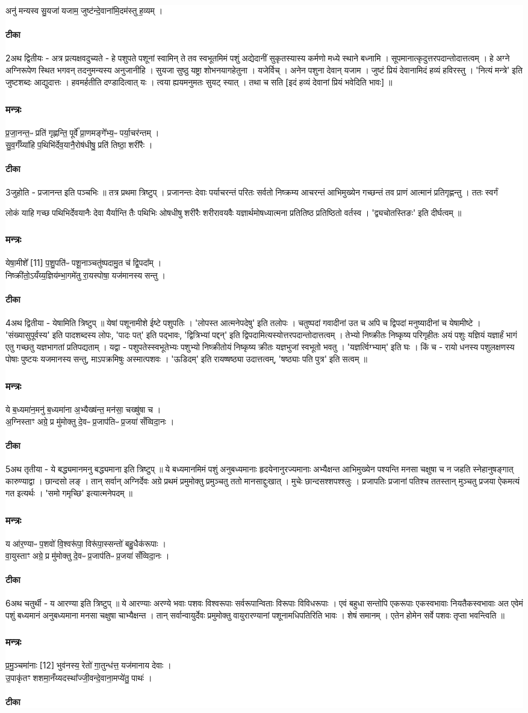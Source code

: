 अनु॑ मन्यस्व सु॒यजा॑ यजाम॒ जुष्ट॑न्दे॒वाना॑मि॒दम॑स्तु ह॒व्यम् ।

#### टीका
2अथ द्वितीयः - अत्र प्रत्यक्षवदुच्यते - हे पशुपते पशूनां स्वामिन् ते तव स्वभूतमिमं पशुं अद्येदानीं सुकृतस्यास्य कर्मणो मध्ये स्थाने बध्नामि । सूपमानात्कृदुत्तरपदान्तोदात्तत्वम् । हे अग्ने अग्निरूपेण स्थित भगवन् तदनुमन्यस्य अनुजानीहि । सुयजा सुष्ठु यष्ट्रा शोभनयागहेतुना । यजेर्विच् । अनेन पशुना देवान् यजाम । जुष्टं प्रियं देवानामिदं हव्यं हविरस्तु । 'नित्यं मन्त्रे' इति जुष्टशब्दः आद्युदात्तः । हवमर्हतीति दण्डादित्वात् यः । त्वया ह्ययमनुमतः सुयट् स्यात् । तथा च सति [इदं हव्यं देवानां प्रियं भवेदिति भावः] ॥
### मन्त्रः
प्र॒जा॒नन्त॒ᳶ प्रति॑ गृह्णन्ति॒ पूर्वे᳚ प्रा॒णमङ्गे᳚भ्य॒ᳶ पर्या॒चर॑न्तम् ।   
सु॒व॒र्गँय्या॑हि प॒थिभि॑र्देव॒यानै॒रोष॑धीषु॒ प्रति॑ तिष्ठा॒ शरी॑रैः ।

#### टीका
3जुहोति - प्रजानन्त इति पञ्चभिः ॥ तत्र प्रथमा त्रिष्टुप् । प्रजानन्तः देवाः पर्याचरन्तं परितः सर्वतो निष्क्रम्य आचरन्तं आभिमुख्येन गच्छन्तं तव प्राणं आत्मानं प्रतिगृह्णन्तु । ततः स्वर्गं

लोकं याहि गच्छ पथिभिर्देवयानैः देवा यैर्यान्ति तैः पथिभिः ओषधीषु शरीरैः शरीरावयवैः यज्ञार्थमोषध्यात्मना प्रतितिष्ठ प्रतिष्ठितो वर्तस्व । 'द्व्यचोतस्तिङः' इति दीर्घत्वम् ॥
### मन्त्रः
येषा॒मीशे᳚ [11]  प॒शु॒पति॑ᳶ पशू॒नाञ्चतु॑ष्पदामु॒त च॑ द्वि॒पदा᳚म् ।  
निष्क्री॑तो॒ऽयँय्य॒ज्ञिय॑म्भा॒गमे॑तु रा॒यस्पोषा॒ यज॑मानस्य सन्तु ।
#### टीका
4अथ द्वितीया - येषामिति त्रिष्टुप् ॥ येषां पशूनामीशे ईष्टे पशुपतिः । 'लोपस्त आत्मनेपदेषु' इति तलोपः । चतुष्पदां गवादीनां उत च अपि च द्विपदां मनुष्यादीनां च येषामीष्टे । 'संख्यासुपूर्वस्य' इति पादशब्दस्य लोपः, 'पादः पत्' इति पद्भावः, 'द्वित्रिभ्यां पद्दन्' इति द्विपदामित्यस्योत्तरपदान्तोदात्तत्वम् । तेभ्यो निष्क्रीतः निष्कृष्य परिगृहीतः अयं पशुः यज्ञियं यज्ञार्हं भागं एतु गच्छतु यज्ञभागतां प्रतिपद्यताम् । यद्वा - पशुपतेस्स्वभूतेभ्यः पशुभ्यो निष्क्रीतोयं निष्कृष्य क्रीतः यज्ञभुजां स्वभूतो भवतु । 'यज्ञर्त्विग्भ्याम्' इति घः । किं च - रायो धनस्य पशुलक्षणस्य पोषाः पुष्टयः यजमानस्य सन्तु, माऽपक्रमिषुः अस्मात्पशवः । 'ऊडिदम्' इति रायष्षष्ठ्या उदात्तत्वम्, 'षष्ठ्याः पति पुत्र' इति सत्वम् ॥
### मन्त्रः
ये ब॒ध्यमा॑न॒मनु॑ ब॒ध्यमा॑ना अ॒भ्यैख्ष॑न्त॒ मन॑सा॒ चख्षु॑षा च ।  
अ॒ग्निस्ताꣳ अग्रे॒ प्र मु॑मोक्तु दे॒वᳶ प्र॒जाप॑तिᳶ प्र॒जया॑ सँव्विदा॒नः ।
#### टीका
5अथ तृतीया - ये बद्ध्यमानमनु बद्ध्यमाना इति त्रिष्टुप् ॥ ये बध्यमानमिमं पशुं अनुबध्यमानाः हृदयेनानुरज्यमानाः अभ्यैक्षन्त आभिमुख्येन पश्यन्ति मनसा चक्षुषा च न जहति स्नेहानुषङ्गात् कारुण्याद्वा । छान्दसो लङ् । तान् सर्वान् अग्निर्देवः अग्रे प्रथमं प्रमुमोक्तु प्रमुञ्चतु ततो मानसाद्दुःखात् । मुचेः छान्दसश्शपश्श्लुः । प्रजापतिः प्रजानां पतिश्च ततस्तान् मुञ्चतु प्रजया ऐकमत्यं गत इत्यर्थः । 'समो गमृच्छि' इत्यात्मनेपदम् ॥
### मन्त्रः

य आ॑र॒ण्याᳶ प॒शवो॑ वि॒श्वरू॑पा॒ विरू॑पा॒स्सन्तो॑ बहु॒धैक॑रूपाः ।   
वा॒युस्ताꣳ अग्रे॒ प्र मु॑मोक्तु दे॒वᳶ प्र॒जाप॑तिᳶ प्र॒जया॑ सँव्विदा॒नः ।
#### टीका
6अथ चतुर्थी - य आरण्या इति त्रिष्टुप् ॥ ये आरण्याः अरण्ये भवाः पशवः विश्वरूपाः सर्वरूपान्विताः विरूपाः विविधरूपाः । एवं बहुधा सन्तोपि एकरूपाः एकस्वभावाः नियतैकस्वभावाः अत एवेमं पशुं बध्यमानं अनुबध्यमाना मनसा चक्षुषा चाभ्यैक्षन्त । तान् सर्वान्वायुर्देवः प्रमुमोक्तु वायुरारण्यानां पशूनामधिपतिरिति भावः । शेषं समानम् । एतेन होमेन सर्वे पशवः तृप्ता भवन्त्विति ॥
### मन्त्रः
प्र॒मु॒ञ्चमा॑नाः [12]  भुव॑नस्य॒ रेतो॑ गा॒तुन्ध॑त्त॒ यज॑मानाय देवाः ।  
उ॒पाकृ॑तꣳ शशमा॒नँय्यदस्था᳚ज्जी॒वन्दे॒वाना॒मप्ये॑तु॒ पाथः॑ ।
#### टीका